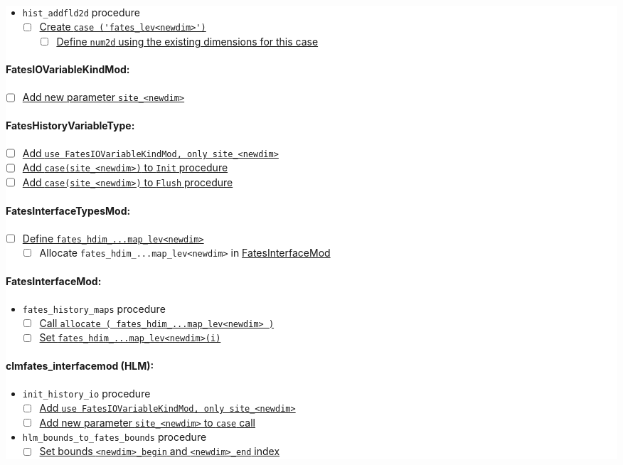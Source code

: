- `hist_addfld2d` procedure
    - [ ] [Create `case ('fates_lev<newdim>')`](https://github.com/ESCOMP/CTSM/blob/0392347e51747abf16039b2d4771cc97785be987/src/main/histFileMod.F90#L4958)
        - [ ] [Define `num2d` using the existing dimensions for this case](https://github.com/ESCOMP/CTSM/blob/0392347e51747abf16039b2d4771cc97785be987/src/main/histFileMod.F90#L4959)

#### FatesIOVariableKindMod:
- [ ] [Add new parameter `site_<newdim>`](https://github.com/NGEET/fates/blob/86e8f11cbe9f7b98b30ea70171b5e885a330a84b/main/FatesIOVariableKindMod.F90#L37)

#### FatesHistoryVariableType:
- [ ] [Add `use FatesIOVariableKindMod, only site_<newdim>`](https://github.com/NGEET/fates/blob/86e8f11cbe9f7b98b30ea70171b5e885a330a84b/main/FatesHistoryVariableType.F90#L17)
- [ ] [Add `case(site_<newdim>)` to `Init` procedure](https://github.com/NGEET/fates/blob/86e8f11cbe9f7b98b30ea70171b5e885a330a84b/main/FatesHistoryVariableType.F90#L204-L206)
- [ ] [Add `case(site_<newdim>)` to `Flush` procedure](https://github.com/NGEET/fates/blob/86e8f11cbe9f7b98b30ea70171b5e885a330a84b/main/FatesHistoryVariableType.F90#L335-L336)

#### FatesInterfaceTypesMod:
- [ ] [Define `fates_hdim_...map_lev<newdim>`](https://github.com/NGEET/fates/blob/86e8f11cbe9f7b98b30ea70171b5e885a330a84b/main/FatesInterfaceTypesMod.F90#L245-L246)
    - [ ] Allocate `fates_hdim_...map_lev<newdim>` in [FatesInterfaceMod](https://github.com/NGEET/fates/wiki/How-to-add-a-new-FATES-history-variable#FatesInterfaceMod)

#### FatesInterfaceMod:
- `fates_history_maps` procedure
    - [ ] [Call `allocate ( fates_hdim_...map_lev<newdim> )`](https://github.com/NGEET/fates/blob/86e8f11cbe9f7b98b30ea70171b5e885a330a84b/main/FatesInterfaceMod.F90#L918-L919)
    - [ ] [Set `fates_hdim_...map_lev<newdim>(i)`](https://github.com/NGEET/fates/blob/86e8f11cbe9f7b98b30ea70171b5e885a330a84b/main/FatesInterfaceMod.F90#L1058-L1065)

#### clmfates_interfacemod (HLM):
- `init_history_io` procedure
    - [ ] [Add `use FatesIOVariableKindMod, only site_<newdim>`](https://github.com/ESCOMP/CTSM/blob/0392347e51747abf16039b2d4771cc97785be987/src/utils/clmfates_interfaceMod.F90#L2366)
    - [ ] [Add new parameter `site_<newdim>` to `case` call](https://github.com/ESCOMP/CTSM/blob/0392347e51747abf16039b2d4771cc97785be987/src/utils/clmfates_interfaceMod.F90#L2500-L2505)

- `hlm_bounds_to_fates_bounds` procedure
    - [ ] [Set bounds `<newdim>_begin` and `<newdim>_end` index](https://github.com/ESCOMP/CTSM/blob/0392347e51747abf16039b2d4771cc97785be987/src/utils/clmfates_interfaceMod.F90#L2879-L2880)